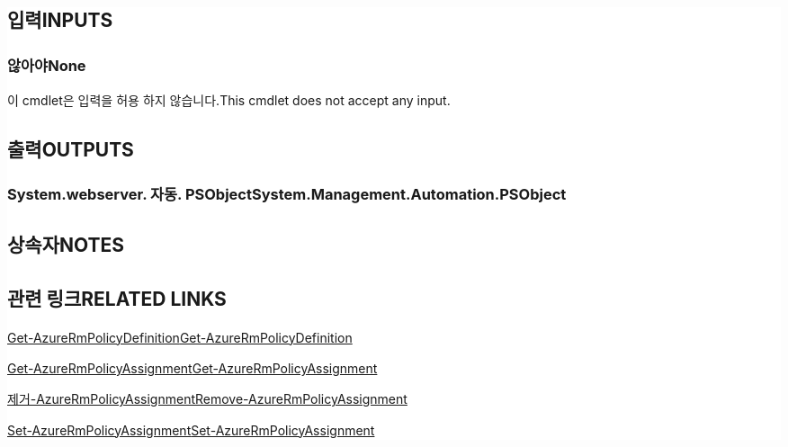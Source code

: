 ## <span data-ttu-id="79fa5-183">입력</span><span class="sxs-lookup"><span data-stu-id="79fa5-183">INPUTS</span></span>

### <span data-ttu-id="79fa5-184">않아야</span><span class="sxs-lookup"><span data-stu-id="79fa5-184">None</span></span>
<span data-ttu-id="79fa5-185">이 cmdlet은 입력을 허용 하지 않습니다.</span><span class="sxs-lookup"><span data-stu-id="79fa5-185">This cmdlet does not accept any input.</span></span>

## <span data-ttu-id="79fa5-186">출력</span><span class="sxs-lookup"><span data-stu-id="79fa5-186">OUTPUTS</span></span>

### <span data-ttu-id="79fa5-187">System.webserver. 자동. PSObject</span><span class="sxs-lookup"><span data-stu-id="79fa5-187">System.Management.Automation.PSObject</span></span>

## <span data-ttu-id="79fa5-188">상속자</span><span class="sxs-lookup"><span data-stu-id="79fa5-188">NOTES</span></span>

## <span data-ttu-id="79fa5-189">관련 링크</span><span class="sxs-lookup"><span data-stu-id="79fa5-189">RELATED LINKS</span></span>

[<span data-ttu-id="79fa5-190">Get-AzureRmPolicyDefinition</span><span class="sxs-lookup"><span data-stu-id="79fa5-190">Get-AzureRmPolicyDefinition</span></span>](./Get-AzureRmPolicyDefinition.md)

[<span data-ttu-id="79fa5-191">Get-AzureRmPolicyAssignment</span><span class="sxs-lookup"><span data-stu-id="79fa5-191">Get-AzureRmPolicyAssignment</span></span>](./Get-AzureRmPolicyAssignment.md)

[<span data-ttu-id="79fa5-192">제거-AzureRmPolicyAssignment</span><span class="sxs-lookup"><span data-stu-id="79fa5-192">Remove-AzureRmPolicyAssignment</span></span>](./Remove-AzureRmPolicyAssignment.md)

[<span data-ttu-id="79fa5-193">Set-AzureRmPolicyAssignment</span><span class="sxs-lookup"><span data-stu-id="79fa5-193">Set-AzureRmPolicyAssignment</span></span>](./Set-AzureRmPolicyAssignment.md)


